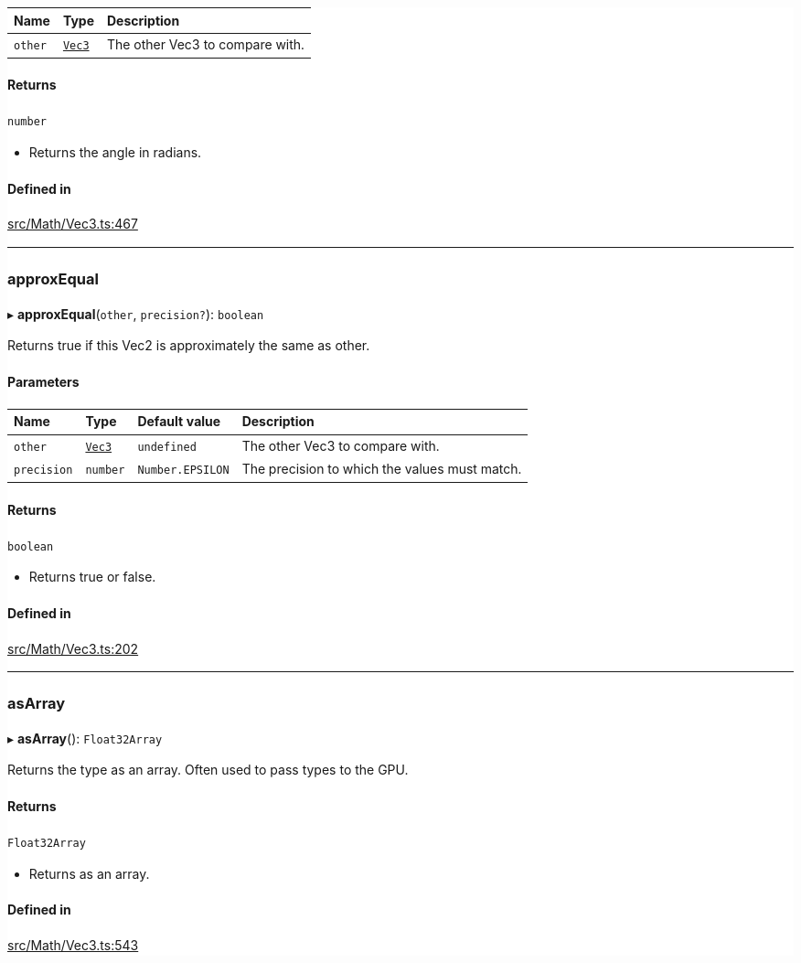 | Name | Type | Description |
| :------ | :------ | :------ |
| `other` | [`Vec3`](Math_Vec3.Vec3) | The other Vec3 to compare with. |

#### Returns

`number`

- Returns the angle in radians.

#### Defined in

[src/Math/Vec3.ts:467](https://github.com/ZeaInc/zea-engine/blob/0a2901eeb/src/Math/Vec3.ts#L467)

___

### approxEqual

▸ **approxEqual**(`other`, `precision?`): `boolean`

Returns true if this Vec2 is approximately the same as other.

#### Parameters

| Name | Type | Default value | Description |
| :------ | :------ | :------ | :------ |
| `other` | [`Vec3`](Math_Vec3.Vec3) | `undefined` | The other Vec3 to compare with. |
| `precision` | `number` | `Number.EPSILON` | The precision to which the values must match. |

#### Returns

`boolean`

- Returns true or false.

#### Defined in

[src/Math/Vec3.ts:202](https://github.com/ZeaInc/zea-engine/blob/0a2901eeb/src/Math/Vec3.ts#L202)

___

### asArray

▸ **asArray**(): `Float32Array`

Returns the type as an array. Often used to pass types to the GPU.

#### Returns

`Float32Array`

- Returns as an array.

#### Defined in

[src/Math/Vec3.ts:543](https://github.com/ZeaInc/zea-engine/blob/0a2901eeb/src/Math/Vec3.ts#L543)
